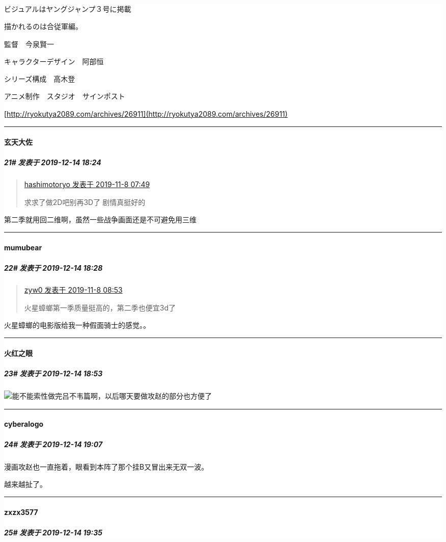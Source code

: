 ビジュアルはヤングジャンプ３号に掲載

描かれるのは合従軍編。

監督　今泉賢一

キャラクターデザイン　阿部恒

シリーズ構成　高木登

アニメ制作　スタジオ　サインポスト

[http://ryokutya2089.com/archives/26911](http://ryokutya2089.com/archives/26911)

*****

####  玄天大佐  
##### 21#       发表于 2019-12-14 18:24

<blockquote><a href="httphttps://bbs.saraba1st.com/2b/forum.php?mod=redirect&amp;goto=findpost&amp;pid=45445360&amp;ptid=1864198" target="_blank">hashimotoryo 发表于 2019-11-8 07:49</a>

求求了做2D吧别再3D了 剧情真挺好的</blockquote>
第二季就用回二维啊，虽然一些战争画面还是不可避免用三维

*****

####  mumubear  
##### 22#       发表于 2019-12-14 18:28

<blockquote><a href="httphttps://bbs.saraba1st.com/2b/forum.php?mod=redirect&amp;goto=findpost&amp;pid=45445730&amp;ptid=1864198" target="_blank">zyw0 发表于 2019-11-8 08:53</a>

火星蟑螂第一季质量挺高的，第二季也便宜3d了</blockquote>
火星蟑螂的电影版给我一种假面骑士的感觉。。

*****

####  火红之眼  
##### 23#       发表于 2019-12-14 18:53

<img src="https://static.saraba1st.com/image/smiley/face2017/143.png" referrerpolicy="no-referrer">能不能索性做完吕不韦篇啊，以后哪天要做攻赵的部分也方便了

*****

####  cyberalogo  
##### 24#       发表于 2019-12-14 19:07

漫画攻赵也一直拖着，眼看到本阵了那个挂B又冒出来无双一波。

越来越扯了。

*****

####  zxzx3577  
##### 25#       发表于 2019-12-14 19:35
